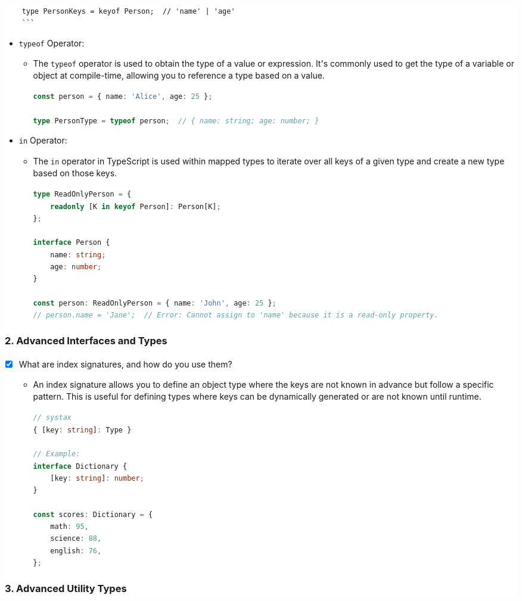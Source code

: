         type PersonKeys = keyof Person;  // 'name' | 'age'
        ```

  - `typeof` Operator:
    - The `typeof` operator is used to obtain the type of a value or expression. It's commonly used to get the type of a variable or object at compile-time, allowing you to reference a type based on a value.

        ```typescript
        const person = { name: 'Alice', age: 25 };

        type PersonType = typeof person;  // { name: string; age: number; }
        ```

  - `in` Operator:
    - The `in` operator in TypeScript is used within mapped types to iterate over all keys of a given type and create a new type based on those keys.

        ```typescript
        type ReadOnlyPerson = {
            readonly [K in keyof Person]: Person[K];
        };

        interface Person {
            name: string;
            age: number;
        }

        const person: ReadOnlyPerson = { name: 'John', age: 25 };
        // person.name = 'Jane';  // Error: Cannot assign to 'name' because it is a read-only property.
        ```

### 2. Advanced Interfaces and Types

- [x] What are index signatures, and how do you use them?
  - An index signature allows you to define an object type where the keys are not known in advance but follow a specific pattern. This is useful for defining types where keys can be dynamically generated or are not known until runtime.

    ```typescript
    // systax
    { [key: string]: Type }

    // Example:
    interface Dictionary {
        [key: string]: number;
    }

    const scores: Dictionary = {
        math: 95,
        science: 88,
        english: 76,
    };

    ```

### 3. Advanced Utility Types
